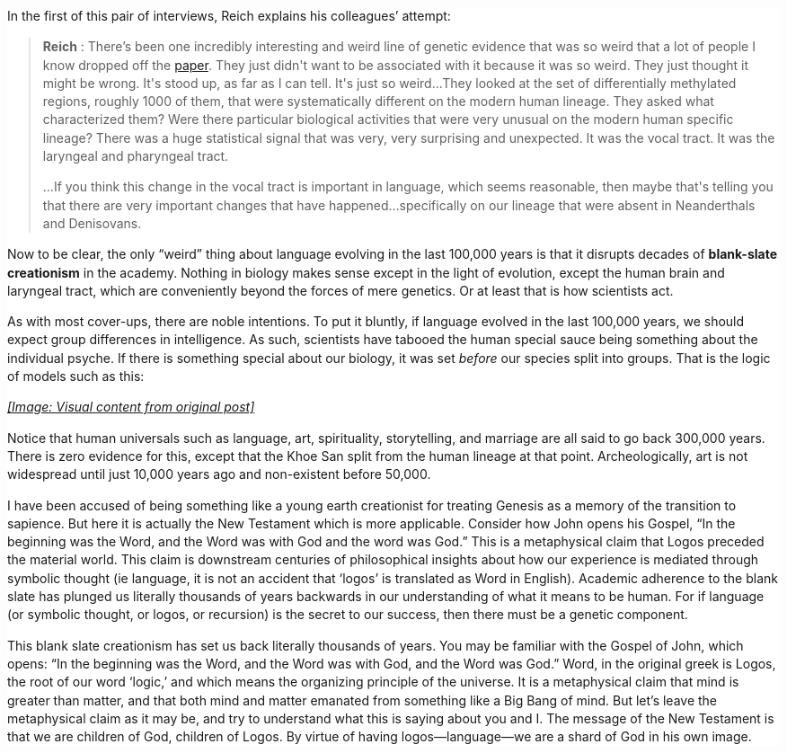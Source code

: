 In the first of this pair of interviews, Reich explains his colleagues’ attempt:

> **Reich** : There’s been one incredibly interesting and weird line of genetic evidence that was so weird that a lot of people I know dropped off the [paper](https://www.nature.com/articles/s41467-020-15020-6). They just didn't want to be associated with it because it was so weird. They just thought it might be wrong. It's stood up, as far as I can tell. It's just so weird…They looked at the set of differentially methylated regions, roughly 1000 of them, that were systematically different on the modern human lineage. They asked what characterized them? Were there particular biological activities that were very unusual on the modern human specific lineage? There was a huge statistical signal that was very, very surprising and unexpected. It was the vocal tract. It was the laryngeal and pharyngeal tract.
> 
> …If you think this change in the vocal tract is important in language, which seems reasonable, then maybe that's telling you that there are very important changes that have happened…specifically on our lineage that were absent in Neanderthals and Denisovans.

Now to be clear, the only “weird” thing about language evolving in the last 100,000 years is that it disrupts decades of **blank-slate creationism** in the academy. Nothing in biology makes sense except in the light of evolution, except the human brain and laryngeal tract, which are conveniently beyond the forces of mere genetics. Or at least that is how scientists act.

As with most cover-ups, there are noble intentions. To put it bluntly, if language evolved in the last 100,000 years, we should expect group differences in intelligence. As such, scientists have tabooed the human special sauce being something about the individual psyche. If there is something special about our biology, it was set _before_ our species split into groups. That is the logic of models such as this:

[*[Image: Visual content from original post]*](https://substackcdn.com/image/fetch/$s_!gtFl!,f_auto,q_auto:good,fl_progressive:steep/https%3A%2F%2Fsubstack-post-media.s3.amazonaws.com%2Fpublic%2Fimages%2F6ade3dcc-8c44-43e7-9089-9ce541acae70_754x682.jpeg)

Notice that human universals such as language, art, spirituality, storytelling, and marriage are all said to go back 300,000 years. There is zero evidence for this, except that the Khoe San split from the human lineage at that point. Archeologically, art is not widespread until just 10,000 years ago and non-existent before 50,000.

I have been accused of being something like a young earth creationist for treating Genesis as a memory of the transition to sapience. But here it is actually the New Testament which is more applicable. Consider how John opens his Gospel, “In the beginning was the Word, and the Word was with God and the word was God.” This is a metaphysical claim that Logos preceded the material world. This claim is downstream centuries of philosophical insights about how our experience is mediated through symbolic thought (ie language, it is not an accident that ‘logos’ is translated as Word in English). Academic adherence to the blank slate has plunged us literally thousands of years backwards in our understanding of what it means to be human. For if language (or symbolic thought, or logos, or recursion) is the secret to our success, then there must be a genetic component. 

This blank slate creationism has set us back literally thousands of years. You may be familiar with the Gospel of John, which opens: “In the beginning was the Word, and the Word was with God, and the Word was God.” Word, in the original greek is Logos, the root of our word ‘logic,’ and which means the organizing principle of the universe. It is a metaphysical claim that mind is greater than matter, and that both mind and matter emanated from something like a Big Bang of mind. But let’s leave the metaphysical claim as it may be, and try to understand what this is saying about you and I. The message of the New Testament is that we are children of God, children of Logos. By virtue of having logos—language—we are a shard of God in his own image.


[^1]: And, strangely, both cults employed the bullroarer